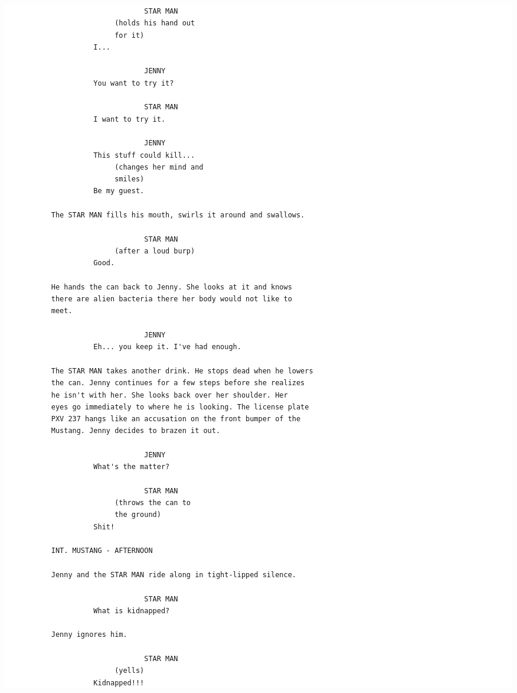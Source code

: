                                      STAR MAN
                              (holds his hand out 
                              for it)
                         I...

                                     JENNY
                         You want to try it?

                                     STAR MAN
                         I want to try it.

                                     JENNY
                         This stuff could kill...
                              (changes her mind and 
                              smiles)
                         Be my guest.

               The STAR MAN fills his mouth, swirls it around and swallows.

                                     STAR MAN
                              (after a loud burp)
                         Good.

               He hands the can back to Jenny. She looks at it and knows 
               there are alien bacteria there her body would not like to 
               meet.

                                     JENNY
                         Eh... you keep it. I've had enough.

               The STAR MAN takes another drink. He stops dead when he lowers 
               the can. Jenny continues for a few steps before she realizes 
               he isn't with her. She looks back over her shoulder. Her 
               eyes go immediately to where he is looking. The license plate 
               PXV 237 hangs like an accusation on the front bumper of the 
               Mustang. Jenny decides to brazen it out.

                                     JENNY
                         What's the matter?

                                     STAR MAN
                              (throws the can to 
                              the ground)
                         Shit!

               INT. MUSTANG - AFTERNOON

               Jenny and the STAR MAN ride along in tight-lipped silence.

                                     STAR MAN
                         What is kidnapped?

               Jenny ignores him.

                                     STAR MAN
                              (yells)
                         Kidnapped!!!
